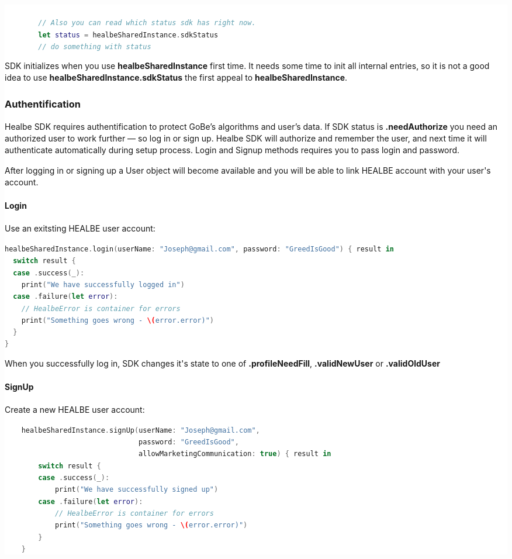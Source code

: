 ```swift
        
        // Also you can read which status sdk has right now.
        let status = healbeSharedInstance.sdkStatus
        // do something with status
```

SDK initializes when you use **healbeSharedInstance** first time. It needs some time to init all internal entries, so it is not a good idea to use **healbeSharedInstance.sdkStatus** the first appeal to **healbeSharedInstance**.

### Authentification

Healbe SDK requires authentification to protect GoBe’s algorithms and user’s data. If SDK status is **.needAuthorize** you need an authorized user to work further — so log in or sign up. Healbe SDK will authorize and remember the user, and next time it will authenticate automatically during setup process. Login and Signup methods requires you to pass login and password.

After logging in or signing up a User object will become available and you will be able to link HEALBE account with your user's account.

#### Login

Use an exitsting HEALBE user account:

```swift
healbeSharedInstance.login(userName: "Joseph@gmail.com", password: "GreedIsGood") { result in
  switch result {
  case .success(_):
    print("We have successfully logged in")
  case .failure(let error):
    // HealbeError is container for errors
    print("Something goes wrong - \(error.error)")
  }
}
```

When you successfully log in, SDK changes it's state to one of **.profileNeedFill**, **.validNewUser** or **.validOldUser**

#### SignUp

Create a new HEALBE user account:

```swift
    healbeSharedInstance.signUp(userName: "Joseph@gmail.com",
                                password: "GreedIsGood",
                                allowMarketingCommunication: true) { result in
        switch result {
        case .success(_):
            print("We have successfully signed up")
        case .failure(let error):
            // HealbeError is container for errors
            print("Something goes wrong - \(error.error)")
        }
    }
```
